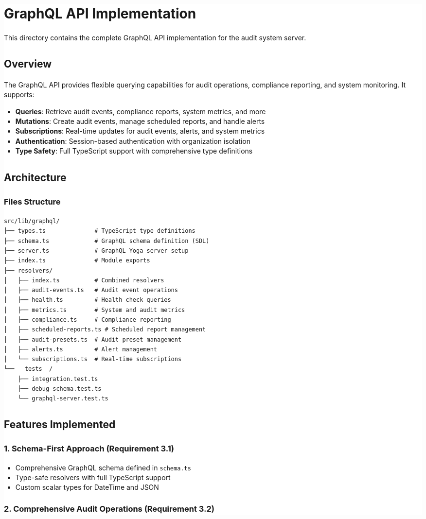 # GraphQL API Implementation

This directory contains the complete GraphQL API implementation for the audit system server.

## Overview

The GraphQL API provides flexible querying capabilities for audit operations, compliance reporting, and system monitoring. It supports:

- **Queries**: Retrieve audit events, compliance reports, system metrics, and more
- **Mutations**: Create audit events, manage scheduled reports, and handle alerts
- **Subscriptions**: Real-time updates for audit events, alerts, and system metrics
- **Authentication**: Session-based authentication with organization isolation
- **Type Safety**: Full TypeScript support with comprehensive type definitions

## Architecture

### Files Structure

```
src/lib/graphql/
├── types.ts              # TypeScript type definitions
├── schema.ts             # GraphQL schema definition (SDL)
├── server.ts             # GraphQL Yoga server setup
├── index.ts              # Module exports
├── resolvers/
│   ├── index.ts          # Combined resolvers
│   ├── audit-events.ts   # Audit event operations
│   ├── health.ts         # Health check queries
│   ├── metrics.ts        # System and audit metrics
│   ├── compliance.ts     # Compliance reporting
│   ├── scheduled-reports.ts # Scheduled report management
│   ├── audit-presets.ts  # Audit preset management
│   ├── alerts.ts         # Alert management
│   └── subscriptions.ts  # Real-time subscriptions
└── __tests__/
    ├── integration.test.ts
    ├── debug-schema.test.ts
    └── graphql-server.test.ts
```

## Features Implemented

### 1. Schema-First Approach (Requirement 3.1)

- Comprehensive GraphQL schema defined in `schema.ts`
- Type-safe resolvers with full TypeScript support
- Custom scalar types for DateTime and JSON

### 2. Comprehensive Audit Operations (Requirement 3.2)
